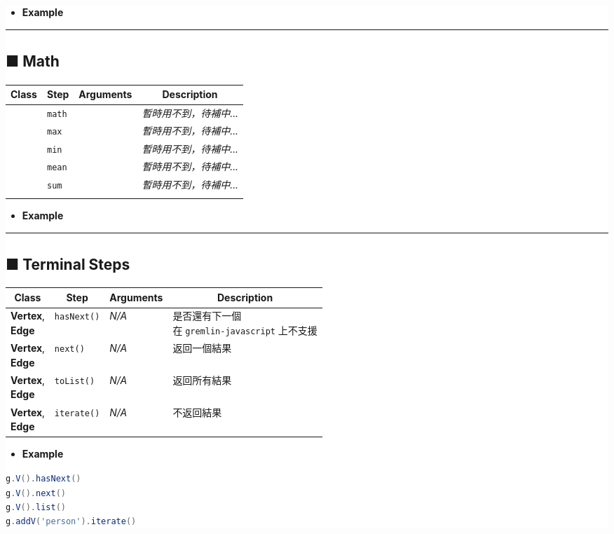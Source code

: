 * **Example**

```groovy

```





---

## ■ Math



| Class | Step   | Arguments | Description             |
| ----- | ------ | --------- | ----------------------- |
|       | `math` |           | *暫時用不到，待補中...* |
|       | `max`  |           | *暫時用不到，待補中...* |
|       | `min`  |           | *暫時用不到，待補中...* |
|       | `mean` |           | *暫時用不到，待補中...* |
|       | `sum`  |           | *暫時用不到，待補中...* |
|       |        |           |                         |

* **Example**

```groovy

```



---

## ■ Terminal Steps



| Class                     | Step        | Arguments | Description                                          |
| ------------------------- | ----------- | --------- | ---------------------------------------------------- |
| **Vertex**,<br />**Edge** | `hasNext()` | *N/A*     | 是否還有下一個<br />在 `gremlin-javascript` 上不支援 |
| **Vertex**,<br />**Edge** | `next()`    | *N/A*     | 返回一個結果                                         |
| **Vertex**,<br />**Edge** | `toList()`  | *N/A*     | 返回所有結果                                         |
| **Vertex**,<br />**Edge** | `iterate()` | *N/A*     | 不返回結果                                           |

* **Example**

```groovy
g.V().hasNext()
g.V().next()
g.V().list()
g.addV('person').iterate()
```
